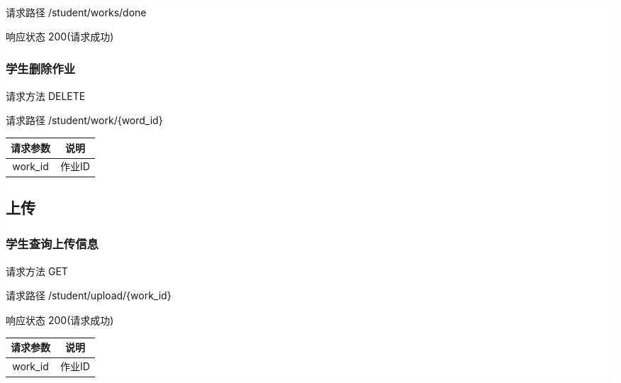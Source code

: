 请求路径 /student/works/done

响应状态 200(请求成功)

### 学生删除作业

请求方法 DELETE

请求路径 /student/work/{word_id}

| 请求参数 |  说明  |
| :------: | :----: |
| work_id  | 作业ID |

## 上传

### 学生查询上传信息

请求方法 GET

请求路径 /student/upload/{work_id}

响应状态 200(请求成功)

| 请求参数 |  说明  |
| :------: | :----: |
| work_id  | 作业ID |
